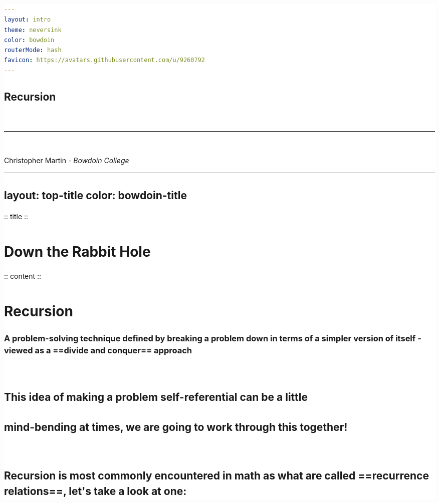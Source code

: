 ```yaml
---
layout: intro
theme: neversink
color: bowdoin
routerMode: hash
favicon: https://avatars.githubusercontent.com/u/9260792
---
```


## Recursion <twemoji-repeat-button />

<br>

<hr><br>

Christopher Martin - _Bowdoin College_ <a href="https://bowdoin.edu/" class="ns-c-iconlink"><mdi-open-in-new /></a>
<Email v="c.martin@bowdoin.edu" />

---
layout: top-title
color: bowdoin-title
---

:: title ::

# Down the Rabbit Hole

:: content ::

# Recursion
### A problem-solving technique defined by breaking a problem down in terms of a simpler version of itself - viewed as a ==divide and conquer== approach

<br>

## This idea of making a problem self-referential can be a little
## mind-bending at times, we are going to work through this together!

<br>

## Recursion is most commonly encountered in math as what are called ==recurrence relations==, let's take a look at one:
